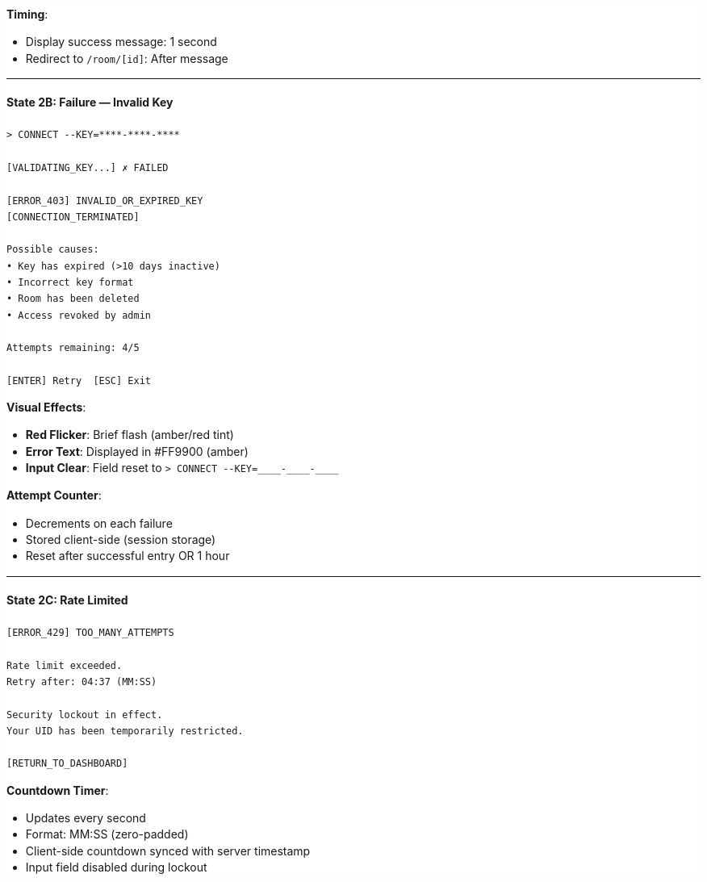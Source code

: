 **Timing**:
- Display success message: 1 second
- Redirect to `/room/[id]`: After message

---

#### State 2B: Failure — Invalid Key

```
> CONNECT --KEY=****-****-****

[VALIDATING_KEY...] ✗ FAILED

[ERROR_403] INVALID_OR_EXPIRED_KEY
[CONNECTION_TERMINATED]

Possible causes:
• Key has expired (>10 days inactive)
• Incorrect key format
• Room has been deleted
• Access revoked by admin

Attempts remaining: 4/5

[ENTER] Retry  [ESC] Exit
```

**Visual Effects**:
- **Red Flicker**: Brief flash (amber/red tint)
- **Error Text**: Displayed in #FF9900 (amber)
- **Input Clear**: Field reset to `> CONNECT --KEY=____-____-____`

**Attempt Counter**:
- Decrements on each failure
- Stored client-side (session storage)
- Reset after successful entry OR 1 hour

---

#### State 2C: Rate Limited

```
[ERROR_429] TOO_MANY_ATTEMPTS

Rate limit exceeded.
Retry after: 04:37 (MM:SS)

Security lockout in effect.
Your UID has been temporarily restricted.

[RETURN_TO_DASHBOARD]
```

**Countdown Timer**:
- Updates every second
- Format: MM:SS (zero-padded)
- Client-side countdown synced with server timestamp
- Input field disabled during lockout
